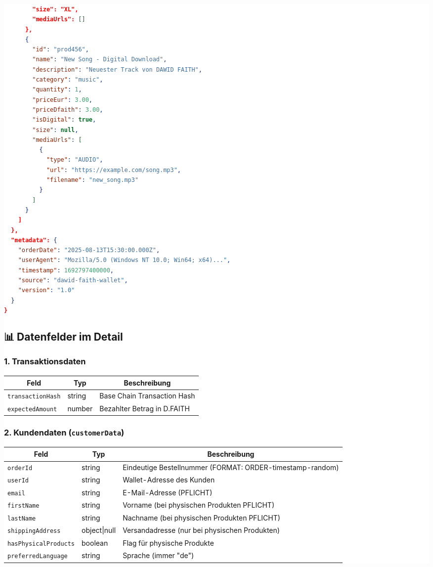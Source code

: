 ```json
        "size": "XL",
        "mediaUrls": []
      },
      {
        "id": "prod456", 
        "name": "New Song - Digital Download",
        "description": "Neuester Track von DAWID FAITH",
        "category": "music",
        "quantity": 1,
        "priceEur": 3.00,
        "priceDfaith": 3.00,
        "isDigital": true,
        "size": null,
        "mediaUrls": [
          {
            "type": "AUDIO",
            "url": "https://example.com/song.mp3",
            "filename": "new_song.mp3"
          }
        ]
      }
    ]
  },
  "metadata": {
    "orderDate": "2025-08-13T15:30:00.000Z",
    "userAgent": "Mozilla/5.0 (Windows NT 10.0; Win64; x64)...",
    "timestamp": 1692797400000,
    "source": "dawid-faith-wallet",
    "version": "1.0"
  }
}
```

## 📊 Datenfelder im Detail

### 1. Transaktionsdaten
| Feld | Typ | Beschreibung |
|------|-----|-------------|
| `transactionHash` | string | Base Chain Transaction Hash |
| `expectedAmount` | number | Bezahlter Betrag in D.FAITH |

### 2. Kundendaten (`customerData`)
| Feld | Typ | Beschreibung |
|------|-----|-------------|
| `orderId` | string | Eindeutige Bestellnummer (FORMAT: ORDER-timestamp-random) |
| `userId` | string | Wallet-Adresse des Kunden |
| `email` | string | E-Mail-Adresse (PFLICHT) |
| `firstName` | string | Vorname (bei physischen Produkten PFLICHT) |
| `lastName` | string | Nachname (bei physischen Produkten PFLICHT) |
| `shippingAddress` | object\|null | Versandadresse (nur bei physischen Produkten) |
| `hasPhysicalProducts` | boolean | Flag für physische Produkte |
| `preferredLanguage` | string | Sprache (immer "de") |
